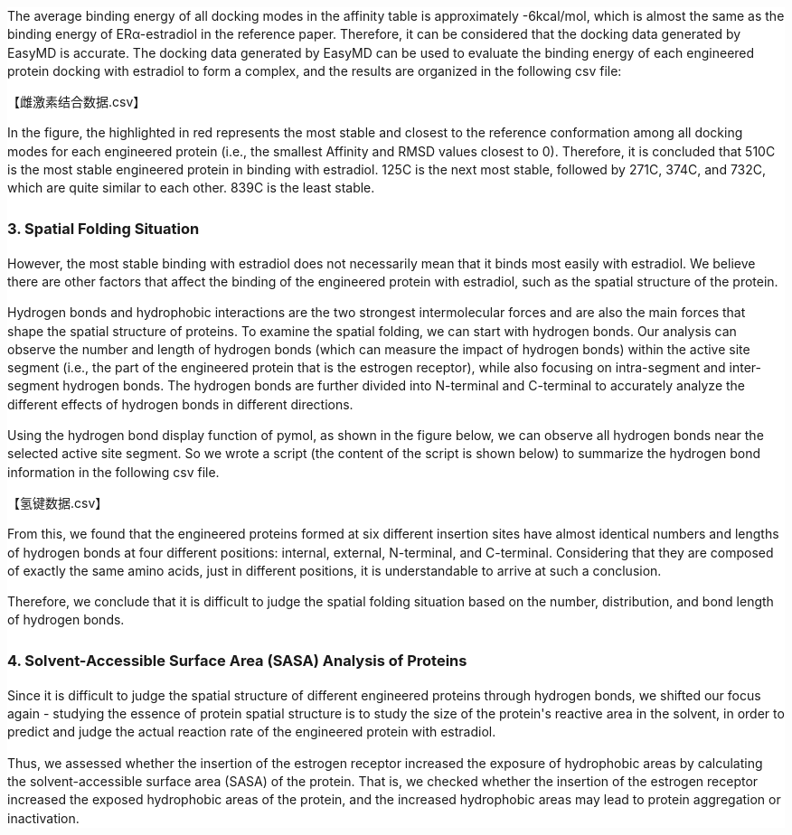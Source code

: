 The average binding energy of all docking modes in the affinity table is approximately -6kcal/mol, which is almost the same as the binding energy of ERα-estradiol in the reference paper. Therefore, it can be considered that the docking data generated by EasyMD is accurate. The docking data generated by EasyMD can be used to evaluate the binding energy of each engineered protein docking with estradiol to form a complex, and the results are organized in the following csv file:

【雌激素结合数据.csv】


In the figure, the highlighted in red represents the most stable and closest to the reference conformation among all docking modes for each engineered protein (i.e., the smallest Affinity and RMSD values closest to 0). Therefore, it is concluded that 510C is the most stable engineered protein in binding with estradiol. 125C is the next most stable, followed by 271C, 374C, and 732C, which are quite similar to each other. 839C is the least stable.

### 3. Spatial Folding Situation

However, the most stable binding with estradiol does not necessarily mean that it binds most easily with estradiol. We believe there are other factors that affect the binding of the engineered protein with estradiol, such as the spatial structure of the protein.

Hydrogen bonds and hydrophobic interactions are the two strongest intermolecular forces and are also the main forces that shape the spatial structure of proteins. To examine the spatial folding, we can start with hydrogen bonds. Our analysis can observe the number and length of hydrogen bonds (which can measure the impact of hydrogen bonds) within the active site segment (i.e., the part of the engineered protein that is the estrogen receptor), while also focusing on intra-segment and inter-segment hydrogen bonds. The hydrogen bonds are further divided into N-terminal and C-terminal to accurately analyze the different effects of hydrogen bonds in different directions.

Using the hydrogen bond display function of pymol, as shown in the figure below, we can observe all hydrogen bonds near the selected active site segment. So we wrote a script (the content of the script is shown below) to summarize the hydrogen bond information in the following csv file.


【氢键数据.csv】


From this, we found that the engineered proteins formed at six different insertion sites have almost identical numbers and lengths of hydrogen bonds at four different positions: internal, external, N-terminal, and C-terminal. Considering that they are composed of exactly the same amino acids, just in different positions, it is understandable to arrive at such a conclusion.

Therefore, we conclude that it is difficult to judge the spatial folding situation based on the number, distribution, and bond length of hydrogen bonds.

### 4. Solvent-Accessible Surface Area (SASA) Analysis of Proteins

Since it is difficult to judge the spatial structure of different engineered proteins through hydrogen bonds, we shifted our focus again - studying the essence of protein spatial structure is to study the size of the protein's reactive area in the solvent, in order to predict and judge the actual reaction rate of the engineered protein with estradiol.

Thus, we assessed whether the insertion of the estrogen receptor increased the exposure of hydrophobic areas by calculating the solvent-accessible surface area (SASA) of the protein. That is, we checked whether the insertion of the estrogen receptor increased the exposed hydrophobic areas of the protein, and the increased hydrophobic areas may lead to protein aggregation or inactivation.
